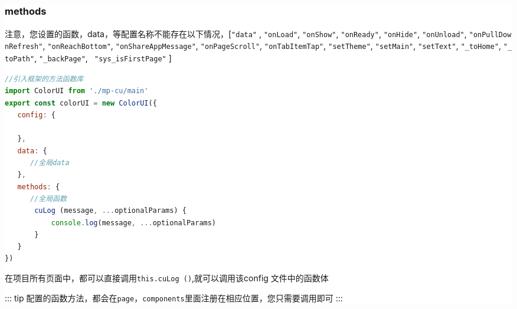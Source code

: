### methods

注意，您设置的函数，data，等配置名称不能存在以下情况，[`"data"` ,
` "onLoad" `,
` "onShow" `,
` "onReady" `,
` "onHide" `,
` "onUnload" `,
` "onPullDownRefresh" `,
` "onReachBottom" `,
` "onShareAppMessage" `,
` "onPageScroll" `,
` "onTabItemTap" `,
` "setTheme" `,
` "setMain" `,
` "setText" `,
` "_toHome" `,
` "_toPath" `,
` "_backPage" `,
` "sys_isFirstPage"`
]


```javascript
//引入框架的方法函数库
import ColorUI from './mp-cu/main'
export const colorUI = new ColorUI({
   config: {
       
   },
   data: {
      //全局data
   },
   methods: {
      //全局函数
       cuLog (message, ...optionalParams) {
           console.log(message, ...optionalParams)
       }
   }
})
```

在项目所有页面中，都可以直接调用`this.cuLog ()`,就可以调用该config 文件中的函数体

::: tip
配置的函数方法，都会在`page`，`components`里面注册在相应位置，您只需要调用即可
:::

</div>
